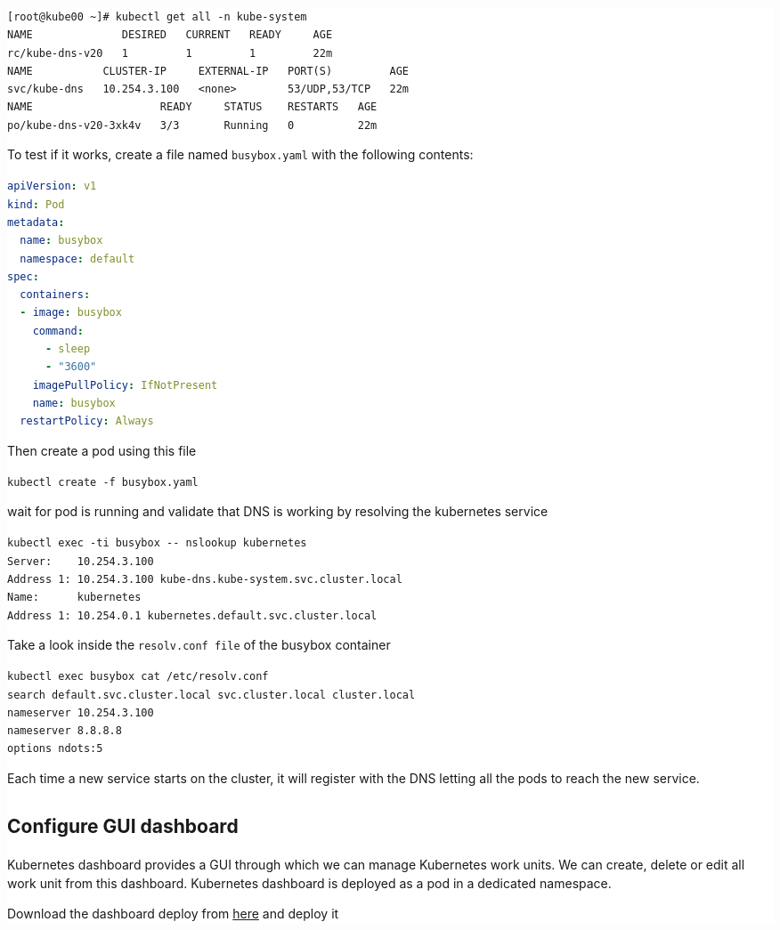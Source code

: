     [root@kube00 ~]# kubectl get all -n kube-system
    NAME              DESIRED   CURRENT   READY     AGE
    rc/kube-dns-v20   1         1         1         22m
    NAME           CLUSTER-IP     EXTERNAL-IP   PORT(S)         AGE
    svc/kube-dns   10.254.3.100   <none>        53/UDP,53/TCP   22m
    NAME                    READY     STATUS    RESTARTS   AGE
    po/kube-dns-v20-3xk4v   3/3       Running   0          22m

To test if it works, create a file named ``busybox.yaml`` with the following contents:
```yaml
apiVersion: v1
kind: Pod
metadata:
  name: busybox
  namespace: default
spec:
  containers:
  - image: busybox
    command:
      - sleep
      - "3600"
    imagePullPolicy: IfNotPresent
    name: busybox
  restartPolicy: Always
```

Then create a pod using this file

    kubectl create -f busybox.yaml
    
wait for pod is running and validate that DNS is working by resolving the kubernetes service

    kubectl exec -ti busybox -- nslookup kubernetes    
    Server:    10.254.3.100
    Address 1: 10.254.3.100 kube-dns.kube-system.svc.cluster.local
    Name:      kubernetes
    Address 1: 10.254.0.1 kubernetes.default.svc.cluster.local

Take a look inside the ``resolv.conf file`` of the busybox container
    
    kubectl exec busybox cat /etc/resolv.conf
    search default.svc.cluster.local svc.cluster.local cluster.local
    nameserver 10.254.3.100
    nameserver 8.8.8.8
    options ndots:5

Each time a new service starts on the cluster, it will register with the DNS letting all the pods to reach the new service.

## Configure GUI dashboard
Kubernetes dashboard provides a GUI through which we can manage Kubernetes work units. We can create, delete or edit all work unit from this dashboard. Kubernetes dashboard is deployed as a pod in a dedicated namespace.

Download the dashboard deploy from [here](https://github.com/kalise/Kubernetes-Lab-Tutorial/blob/master/examples/kubegui-deploy.yaml) and deploy it
